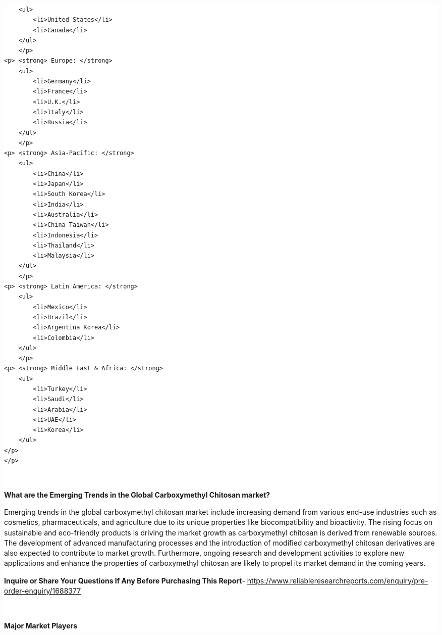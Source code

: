         <ul>
            <li>United States</li>
            <li>Canada</li>
        </ul>
        </p> 
    <p> <strong> Europe: </strong>
        <ul>
            <li>Germany</li>
            <li>France</li>
            <li>U.K.</li>
            <li>Italy</li>
            <li>Russia</li>
        </ul>
        </p> 
    <p> <strong> Asia-Pacific: </strong>
        <ul>
            <li>China</li>
            <li>Japan</li>
            <li>South Korea</li>
            <li>India</li>
            <li>Australia</li>
            <li>China Taiwan</li>
            <li>Indonesia</li>
            <li>Thailand</li>
            <li>Malaysia</li>
        </ul>
        </p> 
    <p> <strong> Latin America: </strong>
        <ul>
            <li>Mexico</li>
            <li>Brazil</li>
            <li>Argentina Korea</li>
            <li>Colombia</li>
        </ul>
        </p> 
    <p> <strong> Middle East & Africa: </strong>
        <ul>
            <li>Turkey</li>
            <li>Saudi</li>
            <li>Arabia</li>
            <li>UAE</li>
            <li>Korea</li>
        </ul>
    </p>
    </p>
<p>&nbsp;</p>
<p><strong>What are the Emerging Trends in the Global Carboxymethyl Chitosan market?</strong></p>
<p><p>Emerging trends in the global carboxymethyl chitosan market include increasing demand from various end-use industries such as cosmetics, pharmaceuticals, and agriculture due to its unique properties like biocompatibility and bioactivity. The rising focus on sustainable and eco-friendly products is driving the market growth as carboxymethyl chitosan is derived from renewable sources. The development of advanced manufacturing processes and the introduction of modified carboxymethyl chitosan derivatives are also expected to contribute to market growth. Furthermore, ongoing research and development activities to explore new applications and enhance the properties of carboxymethyl chitosan are likely to propel its market demand in the coming years.</p></p>
<p><strong>Inquire or Share Your Questions If Any Before Purchasing This Report</strong>- <a href="https://www.reliableresearchreports.com/enquiry/pre-order-enquiry/1688377">https://www.reliableresearchreports.com/enquiry/pre-order-enquiry/1688377</a></p>
<p>&nbsp;</p>
<p><strong>Major Market Players</strong></p>